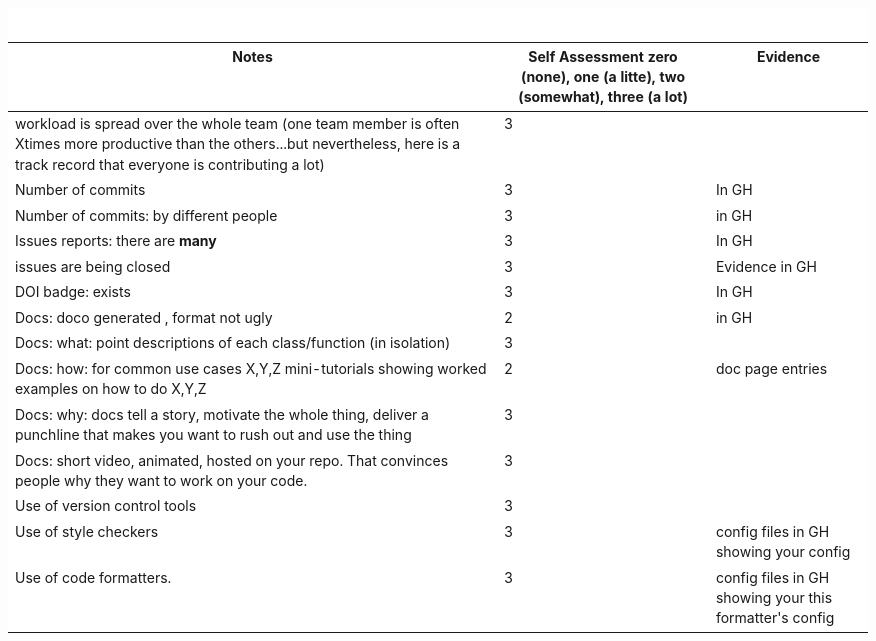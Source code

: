 <br clear=all>

| Notes                                                                                                                                                                                                                         | Self Assessment zero (none), one (a litte), two (somewhat), three (a lot) | Evidence                                                |
| ----------------------------------------------------------------------------------------------------------------------------------------------------------------------------------------------------------------------------- | ------------------------------------------------------------------------- | ------------------------------------------------------- |
| workload is spread over the whole team (one team member is often Xtimes more productive than the others...but nevertheless, here is a track record that everyone is contributing a lot)                                       | 3                                                                         |                                                         |
| Number of commits                                                                                                                                                                                                             | 3                                                                         | In GH                                                   |
| Number of commits: by different people                                                                                                                                                                                        | 3                                                                         | in GH                                                   |
| Issues reports: there are **many**                                                                                                                                                                                            | 3                                                                         | In GH                                                   |
| issues are being closed                                                                                                                                                                                                       | 3                                                                         | Evidence in GH                                          |
| DOI badge: exists                                                                                                                                                                                                             | 3                                                                         | In GH                                                   |
| Docs: doco generated , format not ugly                                                                                                                                                                                        | 2                                                                         | in GH                                                   |
| Docs: what: point descriptions of each class/function (in isolation)                                                                                                                                                          | 3                                                                         |                                                         |
| Docs: how: for common use cases X,Y,Z mini-tutorials showing worked examples on how to do X,Y,Z                                                                                                                               | 2                                                                         | doc page entries                                        |
| Docs: why: docs tell a story, motivate the whole thing, deliver a punchline that makes you want to rush out and use the thing                                                                                                 | 3                                                                         |                                                         |
| Docs: short video, animated, hosted on your repo. That convinces people why they want to work on your code.                                                                                                                   | 3                                                                         |                                                         |
| Use of version control tools                                                                                                                                                                                                  | 3                                                                         |                                                         |
| Use of style checkers                                                                                                                                                                                                         | 3                                                                         | config files in GH showing your config                  |
| Use of code formatters.                                                                                                                                                                                                       | 3                                                                         | config files in GH showing your this formatter's config |